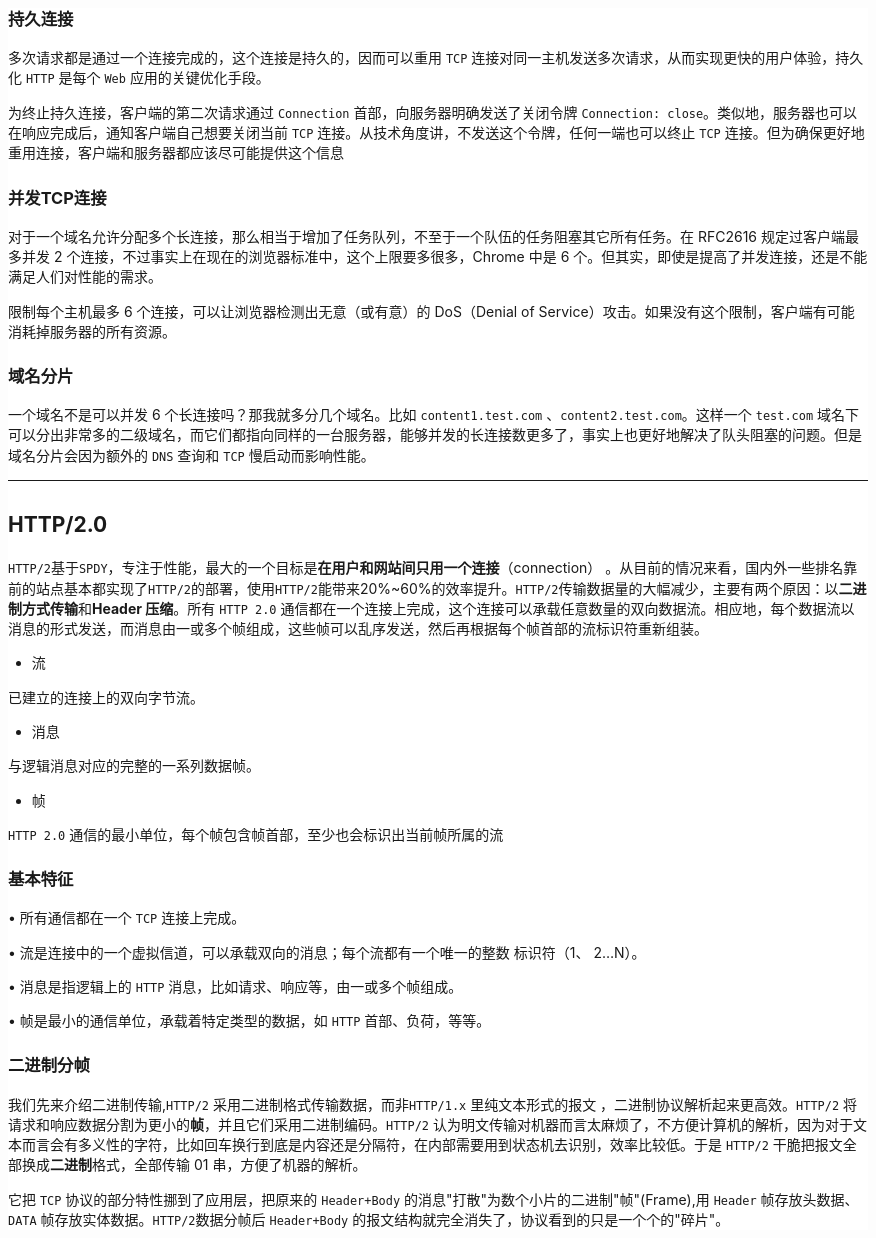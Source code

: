### 持久连接

多次请求都是通过一个连接完成的，这个连接是持久的，因而可以重用 `TCP` 连接对同一主机发送多次请求，从而实现更快的用户体验，持久化 `HTTP` 是每个 `Web` 应用的关键优化手段。

为终止持久连接，客户端的第二次请求通过 `Connection` 首部，向服务器明确发送了关闭令牌 `Connection: close`。类似地，服务器也可以在响应完成后，通知客户端自己想要关闭当前 `TCP` 连接。从技术角度讲，不发送这个令牌，任何一端也可以终止 `TCP` 连接。但为确保更好地重用连接，客户端和服务器都应该尽可能提供这个信息

### 并发TCP连接

对于一个域名允许分配多个长连接，那么相当于增加了任务队列，不至于一个队伍的任务阻塞其它所有任务。在 RFC2616 规定过客户端最多并发 2 个连接，不过事实上在现在的浏览器标准中，这个上限要多很多，Chrome 中是 6 个。但其实，即使是提高了并发连接，还是不能满足人们对性能的需求。

限制每个主机最多 6 个连接，可以让浏览器检测出无意（或有意）的 DoS（Denial of Service）攻击。如果没有这个限制，客户端有可能消耗掉服务器的所有资源。

### 域名分片

一个域名不是可以并发 6 个长连接吗？那我就多分几个域名。比如 `content1.test.com` 、`content2.test.com`。这样一个 `test.com` 域名下可以分出非常多的二级域名，而它们都指向同样的一台服务器，能够并发的长连接数更多了，事实上也更好地解决了队头阻塞的问题。但是域名分片会因为额外的 `DNS` 查询和 `TCP` 慢启动而影响性能。

---

## HTTP/2.0

`HTTP/2`基于`SPDY`，专注于性能，最大的一个目标是**在用户和网站间只用一个连接**（connection） 。从目前的情况来看，国内外一些排名靠前的站点基本都实现了`HTTP/2`的部署，使用`HTTP/2`能带来20%~60%的效率提升。`HTTP/2`传输数据量的大幅减少，主要有两个原因：以**二进制方式传输**和**Header 压缩**。所有 `HTTP 2.0` 通信都在一个连接上完成，这个连接可以承载任意数量的双向数据流。相应地，每个数据流以消息的形式发送，而消息由一或多个帧组成，这些帧可以乱序发送，然后再根据每个帧首部的流标识符重新组装。

- 流

已建立的连接上的双向字节流。

- 消息

与逻辑消息对应的完整的一系列数据帧。

- 帧

`HTTP 2.0` 通信的最小单位，每个帧包含帧首部，至少也会标识出当前帧所属的流

### 基本特征

• 所有通信都在一个 `TCP` 连接上完成。

• 流是连接中的一个虚拟信道，可以承载双向的消息；每个流都有一个唯一的整数
标识符（1、 2…N）。

• 消息是指逻辑上的 `HTTP` 消息，比如请求、响应等，由一或多个帧组成。

• 帧是最小的通信单位，承载着特定类型的数据，如 `HTTP` 首部、负荷，等等。

### 二进制分帧

我们先来介绍二进制传输,`HTTP/2` 采用二进制格式传输数据，而非`HTTP/1.x` 里纯文本形式的报文 ，二进制协议解析起来更高效。`HTTP/2` 将请求和响应数据分割为更小的**帧**，并且它们采用二进制编码。`HTTP/2` 认为明文传输对机器而言太麻烦了，不方便计算机的解析，因为对于文本而言会有多义性的字符，比如回车换行到底是内容还是分隔符，在内部需要用到状态机去识别，效率比较低。于是 `HTTP/2` 干脆把报文全部换成**二进制**格式，全部传输 01 串，方便了机器的解析。

它把 `TCP` 协议的部分特性挪到了应用层，把原来的 `Header+Body` 的消息"打散"为数个小片的二进制"帧"(Frame),用 `Header` 帧存放头数据、 `DATA` 帧存放实体数据。`HTTP/2`数据分帧后 `Header+Body` 的报文结构就完全消失了，协议看到的只是一个个的"碎片"。
